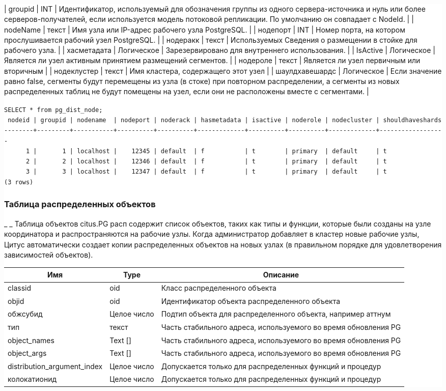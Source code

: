 | groupid          | INT     | Идентификатор, используемый для обозначения группы из одного сервера-источника и нуль или более серверов-получателей, если используется модель потоковой репликации. По умолчанию он совпадает с NodeId.         |
| nodeName         | текст    | Имя узла или IP-адрес рабочего узла PostgreSQL.                                                                                                                                     |
| нодепорт         | INT     | Номер порта, на котором прослушивается рабочий узел PostgreSQL.                                                                                                                              |
| нодеракк         | текст    | Используемых Сведения о размещении в стойке для рабочего узла.                                                                                                                                 |
| хасметадата      | Логическое | Зарезервировано для внутреннего использования.                                                                                                                                                                 |
| IsActive         | Логическое | Является ли узел активным принятием размещений сегментов.                                                                                                                                     |
| нодероле         | текст    | Является ли узел первичным или вторичным                                                                                                                                                 |
| нодеклустер      | текст    | Имя кластера, содержащего этот узел                                                                                                                                               |
| шаулдхавешардс | Логическое | Если значение равно false, сегменты будут перемещены из узла (в стоке) при повторном распределении, а сегменты из новых распределенных таблиц не будут помещены на узел, если они не расположены вместе с сегментами. |

```
SELECT * from pg_dist_node;
 nodeid | groupid | nodename  | nodeport | noderack | hasmetadata | isactive | noderole | nodecluster | shouldhaveshards
--------+---------+-----------+----------+----------+-------------+----------+----------+-------------+------------------
      1 |       1 | localhost |    12345 | default  | f           | t        | primary  | default     | t
      2 |       2 | localhost |    12346 | default  | f           | t        | primary  | default     | t
      3 |       3 | localhost |    12347 | default  | f           | t        | primary  | default     | t
(3 rows)
```

### <a name="distributed-object-table"></a>Таблица распределенных объектов

\_ \_ Таблица объектов citus.PG расп содержит список объектов, таких как типы и функции, которые были созданы на узле координатора и распространяются на рабочие узлы. Когда администратор добавляет в кластер новые рабочие узлы, Цитус автоматически создает копии распределенных объектов на новых узлах (в правильном порядке для удовлетворения зависимостей объектов).

| Имя                        | Type    | Описание                                          |
|-----------------------------|---------|------------------------------------------------------|
| classid                     | oid     | Класс распределенного объекта                      |
| objid                       | oid     | Идентификатор объекта распределенного объекта                  |
| обжсубид                    | Целое число | Подтип объекта для распределенного объекта, например аттнум |
| тип                        | текст    | Часть стабильного адреса, используемого во время обновления PG   |
| object_names                | Text []  | Часть стабильного адреса, используемого во время обновления PG   |
| object_args                 | Text []  | Часть стабильного адреса, используемого во время обновления PG   |
| distribution_argument_index | Целое число | Допускается только для распределенных функций и процедур      |
| колокатионид                | Целое число | Допускается только для распределенных функций и процедур      |
